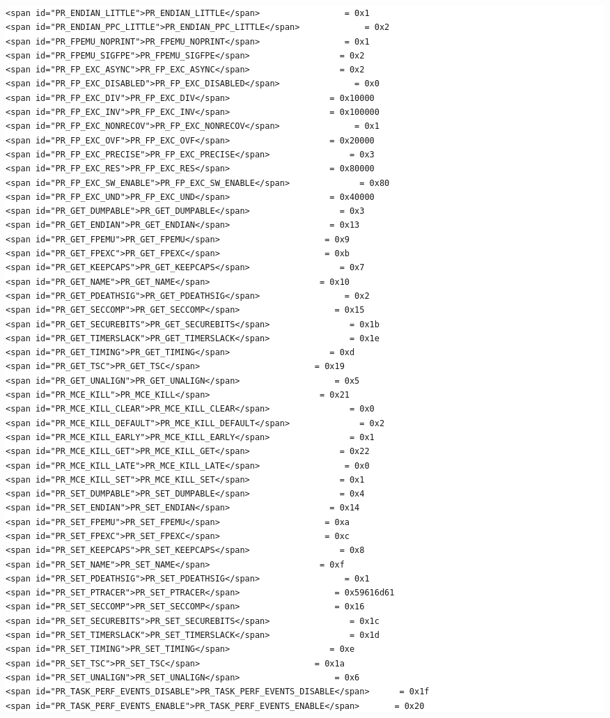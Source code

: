     <span id="PR_ENDIAN_LITTLE">PR_ENDIAN_LITTLE</span>                 = 0x1
    <span id="PR_ENDIAN_PPC_LITTLE">PR_ENDIAN_PPC_LITTLE</span>             = 0x2
    <span id="PR_FPEMU_NOPRINT">PR_FPEMU_NOPRINT</span>                 = 0x1
    <span id="PR_FPEMU_SIGFPE">PR_FPEMU_SIGFPE</span>                  = 0x2
    <span id="PR_FP_EXC_ASYNC">PR_FP_EXC_ASYNC</span>                  = 0x2
    <span id="PR_FP_EXC_DISABLED">PR_FP_EXC_DISABLED</span>               = 0x0
    <span id="PR_FP_EXC_DIV">PR_FP_EXC_DIV</span>                    = 0x10000
    <span id="PR_FP_EXC_INV">PR_FP_EXC_INV</span>                    = 0x100000
    <span id="PR_FP_EXC_NONRECOV">PR_FP_EXC_NONRECOV</span>               = 0x1
    <span id="PR_FP_EXC_OVF">PR_FP_EXC_OVF</span>                    = 0x20000
    <span id="PR_FP_EXC_PRECISE">PR_FP_EXC_PRECISE</span>                = 0x3
    <span id="PR_FP_EXC_RES">PR_FP_EXC_RES</span>                    = 0x80000
    <span id="PR_FP_EXC_SW_ENABLE">PR_FP_EXC_SW_ENABLE</span>              = 0x80
    <span id="PR_FP_EXC_UND">PR_FP_EXC_UND</span>                    = 0x40000
    <span id="PR_GET_DUMPABLE">PR_GET_DUMPABLE</span>                  = 0x3
    <span id="PR_GET_ENDIAN">PR_GET_ENDIAN</span>                    = 0x13
    <span id="PR_GET_FPEMU">PR_GET_FPEMU</span>                     = 0x9
    <span id="PR_GET_FPEXC">PR_GET_FPEXC</span>                     = 0xb
    <span id="PR_GET_KEEPCAPS">PR_GET_KEEPCAPS</span>                  = 0x7
    <span id="PR_GET_NAME">PR_GET_NAME</span>                      = 0x10
    <span id="PR_GET_PDEATHSIG">PR_GET_PDEATHSIG</span>                 = 0x2
    <span id="PR_GET_SECCOMP">PR_GET_SECCOMP</span>                   = 0x15
    <span id="PR_GET_SECUREBITS">PR_GET_SECUREBITS</span>                = 0x1b
    <span id="PR_GET_TIMERSLACK">PR_GET_TIMERSLACK</span>                = 0x1e
    <span id="PR_GET_TIMING">PR_GET_TIMING</span>                    = 0xd
    <span id="PR_GET_TSC">PR_GET_TSC</span>                       = 0x19
    <span id="PR_GET_UNALIGN">PR_GET_UNALIGN</span>                   = 0x5
    <span id="PR_MCE_KILL">PR_MCE_KILL</span>                      = 0x21
    <span id="PR_MCE_KILL_CLEAR">PR_MCE_KILL_CLEAR</span>                = 0x0
    <span id="PR_MCE_KILL_DEFAULT">PR_MCE_KILL_DEFAULT</span>              = 0x2
    <span id="PR_MCE_KILL_EARLY">PR_MCE_KILL_EARLY</span>                = 0x1
    <span id="PR_MCE_KILL_GET">PR_MCE_KILL_GET</span>                  = 0x22
    <span id="PR_MCE_KILL_LATE">PR_MCE_KILL_LATE</span>                 = 0x0
    <span id="PR_MCE_KILL_SET">PR_MCE_KILL_SET</span>                  = 0x1
    <span id="PR_SET_DUMPABLE">PR_SET_DUMPABLE</span>                  = 0x4
    <span id="PR_SET_ENDIAN">PR_SET_ENDIAN</span>                    = 0x14
    <span id="PR_SET_FPEMU">PR_SET_FPEMU</span>                     = 0xa
    <span id="PR_SET_FPEXC">PR_SET_FPEXC</span>                     = 0xc
    <span id="PR_SET_KEEPCAPS">PR_SET_KEEPCAPS</span>                  = 0x8
    <span id="PR_SET_NAME">PR_SET_NAME</span>                      = 0xf
    <span id="PR_SET_PDEATHSIG">PR_SET_PDEATHSIG</span>                 = 0x1
    <span id="PR_SET_PTRACER">PR_SET_PTRACER</span>                   = 0x59616d61
    <span id="PR_SET_SECCOMP">PR_SET_SECCOMP</span>                   = 0x16
    <span id="PR_SET_SECUREBITS">PR_SET_SECUREBITS</span>                = 0x1c
    <span id="PR_SET_TIMERSLACK">PR_SET_TIMERSLACK</span>                = 0x1d
    <span id="PR_SET_TIMING">PR_SET_TIMING</span>                    = 0xe
    <span id="PR_SET_TSC">PR_SET_TSC</span>                       = 0x1a
    <span id="PR_SET_UNALIGN">PR_SET_UNALIGN</span>                   = 0x6
    <span id="PR_TASK_PERF_EVENTS_DISABLE">PR_TASK_PERF_EVENTS_DISABLE</span>      = 0x1f
    <span id="PR_TASK_PERF_EVENTS_ENABLE">PR_TASK_PERF_EVENTS_ENABLE</span>       = 0x20
